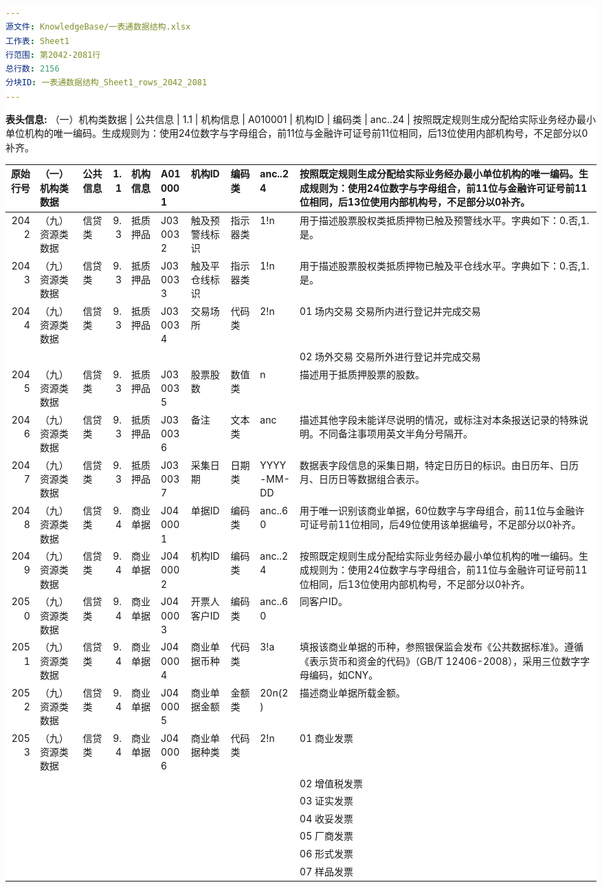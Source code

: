 ```yaml
---
源文件: KnowledgeBase/一表通数据结构.xlsx
工作表: Sheet1
行范围: 第2042-2081行
总行数: 2156
分块ID: 一表通数据结构_Sheet1_rows_2042_2081
---
```


**表头信息:** （一）机构类数据 | 公共信息 | 1.1 | 机构信息 | A010001 | 机构ID | 编码类 | anc..24 | 按照既定规则生成分配给实际业务经办最小单位机构的唯一编码。生成规则为：使用24位数字与字母组合，前11位与金融许可证号前11位相同，后13位使用内部机构号，不足部分以0补齐。

|   原始行号 | （一）机构类数据   | 公共信息   |   1.1 | 机构信息     | A010001   | 机构ID            | 编码类   | anc..24    | 按照既定规则生成分配给实际业务经办最小单位机构的唯一编码。生成规则为：使用24位数字与字母组合，前11位与金融许可证号前11位相同，后13位使用内部机构号，不足部分以0补齐。   |
|-----------:|:-------------------|:-----------|------:|:-------------|:----------|:------------------|:---------|:-----------|:------------------------------------------------------------------------------------------------------------------------------------------------------------------------|
|       2042 | （九）资源类数据   | 信贷类     |   9.3 | 抵质押品     | J030032   | 触及预警线标识    | 指示器类 | 1!n        | 用于描述股票股权类抵质押物已触及预警线水平。字典如下：0.否,1.是。                                                                                                       |
|       2043 | （九）资源类数据   | 信贷类     |   9.3 | 抵质押品     | J030033   | 触及平仓线标识    | 指示器类 | 1!n        | 用于描述股票股权类抵质押物已触及平仓线水平。字典如下：0.否,1.是。                                                                                                       |
|       2044 | （九）资源类数据   | 信贷类     |   9.3 | 抵质押品     | J030034   | 交易场所          | 代码类   | 2!n        | 01 场内交易 交易所内进行登记并完成交易                                                                                                                                  |
|            |                    |            |       |              |           |                   |          |            | 02 场外交易 交易所外进行登记并完成交易                                                                                                                                  |
|       2045 | （九）资源类数据   | 信贷类     |   9.3 | 抵质押品     | J030035   | 股票股数          | 数值类   | n          | 描述用于抵质押股票的股数。                                                                                                                                              |
|       2046 | （九）资源类数据   | 信贷类     |   9.3 | 抵质押品     | J030036   | 备注              | 文本类   | anc        | 描述其他字段未能详尽说明的情况，或标注对本条报送记录的特殊说明。不同备注事项用英文半角分号隔开。                                                                        |
|       2047 | （九）资源类数据   | 信贷类     |   9.3 | 抵质押品     | J030037   | 采集日期          | 日期类   | YYYY-MM-DD | 数据表字段信息的采集日期，特定日历日的标识。由日历年、日历月、日历日等数据组合表示。                                                                                    |
|       2048 | （九）资源类数据   | 信贷类     |   9.4 | 商业单据     | J040001   | 单据ID            | 编码类   | anc..60    | 用于唯一识别该商业单据，60位数字与字母组合，前11位与金融许可证号前11位相同，后49位使用该单据编号，不足部分以0补齐。                                                     |
|       2049 | （九）资源类数据   | 信贷类     |   9.4 | 商业单据     | J040002   | 机构ID            | 编码类   | anc..24    | 按照既定规则生成分配给实际业务经办最小单位机构的唯一编码。生成规则为：使用24位数字与字母组合，前11位与金融许可证号前11位相同，后13位使用内部机构号，不足部分以0补齐。   |
|       2050 | （九）资源类数据   | 信贷类     |   9.4 | 商业单据     | J040003   | 开票人客户ID      | 编码类   | anc..60    | 同客户ID。                                                                                                                                                              |
|       2051 | （九）资源类数据   | 信贷类     |   9.4 | 商业单据     | J040004   | 商业单据币种      | 代码类   | 3!a        | 填报该商业单据的币种，参照银保监会发布《公共数据标准》。遵循《表示货币和资金的代码》（GB/T 12406-2008），采用三位数字字母编码，如CNY。                                  |
|       2052 | （九）资源类数据   | 信贷类     |   9.4 | 商业单据     | J040005   | 商业单据金额      | 金额类   | 20n(2)     | 描述商业单据所载金额。                                                                                                                                                  |
|       2053 | （九）资源类数据   | 信贷类     |   9.4 | 商业单据     | J040006   | 商业单据种类      | 代码类   | 2!n        | 01 商业发票                                                                                                                                                             |
|            |                    |            |       |              |           |                   |          |            | 02 增值税发票                                                                                                                                                           |
|            |                    |            |       |              |           |                   |          |            | 03 证实发票                                                                                                                                                             |
|            |                    |            |       |              |           |                   |          |            | 04 收妥发票                                                                                                                                                             |
|            |                    |            |       |              |           |                   |          |            | 05 厂商发票                                                                                                                                                             |
|            |                    |            |       |              |           |                   |          |            | 06 形式发票                                                                                                                                                             |
|            |                    |            |       |              |           |                   |          |            | 07 样品发票                                                                                                                                                             |